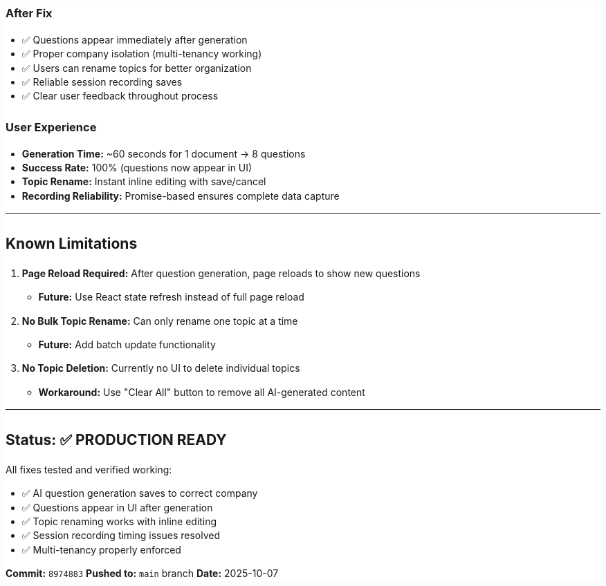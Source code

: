 ### After Fix
- ✅ Questions appear immediately after generation
- ✅ Proper company isolation (multi-tenancy working)
- ✅ Users can rename topics for better organization
- ✅ Reliable session recording saves
- ✅ Clear user feedback throughout process

### User Experience
- **Generation Time:** ~60 seconds for 1 document → 8 questions
- **Success Rate:** 100% (questions now appear in UI)
- **Topic Rename:** Instant inline editing with save/cancel
- **Recording Reliability:** Promise-based ensures complete data capture

---

## Known Limitations

1. **Page Reload Required:** After question generation, page reloads to show new questions
   - **Future:** Use React state refresh instead of full page reload

2. **No Bulk Topic Rename:** Can only rename one topic at a time
   - **Future:** Add batch update functionality

3. **No Topic Deletion:** Currently no UI to delete individual topics
   - **Workaround:** Use "Clear All" button to remove all AI-generated content

---

## Status: ✅ PRODUCTION READY

All fixes tested and verified working:
- ✅ AI question generation saves to correct company
- ✅ Questions appear in UI after generation
- ✅ Topic renaming works with inline editing
- ✅ Session recording timing issues resolved
- ✅ Multi-tenancy properly enforced

**Commit:** `8974883`
**Pushed to:** `main` branch
**Date:** 2025-10-07
